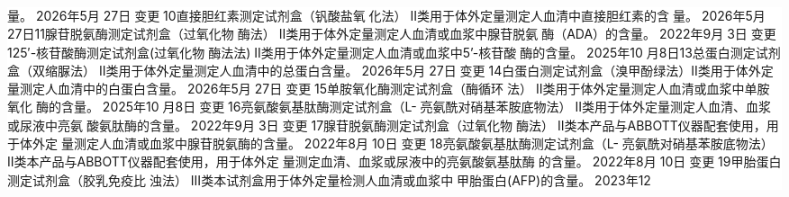 量。
2026年5月
27日
变更
10直接胆红素测定试剂盒（钒酸盐氧
化法）
Ⅱ类用于体外定量测定人血清中直接胆红素的含
量。
2026年5月
27日11腺苷脱氨酶测定试剂盒（过氧化物
酶法）
Ⅱ类用于体外定量测定人血清或血浆中腺苷脱氨
酶（ADA）的含量。
2022年9月
3日
变更
125′-核苷酸酶测定试剂盒(过氧化物
酶法法)
Ⅱ类用于体外定量测定人血清或血浆中5’-核苷酸
酶的含量。
2025年10
月8日13总蛋白测定试剂盒（双缩脲法）
Ⅱ类用于体外定量测定人血清中的总蛋白含量。
2026年5月
27日
变更
14白蛋白测定试剂盒（溴甲酚绿法）Ⅱ类用于体外定量测定人血清中的白蛋白含量。
2026年5月
27日
变更
15单胺氧化酶测定试剂盒（酶循环
法）
Ⅱ类用于体外定量测定人血清或血浆中单胺氧化
酶的含量。
2025年10
月8日
变更
16亮氨酸氨基肽酶测定试剂盒（L-
亮氨酰对硝基苯胺底物法）
Ⅱ类用于体外定量测定人血清、血浆或尿液中亮氨
酸氨肽酶的含量。
2022年9月
3日
变更
17腺苷脱氨酶测定试剂盒（过氧化物
酶法）
Ⅱ类本产品与ABBOTT仪器配套使用，用于体外定
量测定人血清或血浆中腺苷脱氨酶的含量。
2022年8月
10日
变更
18亮氨酸氨基肽酶测定试剂盒（L-
亮氨酰对硝基苯胺底物法）
Ⅱ类本产品与ABBOTT仪器配套使用，用于体外定
量测定血清、血浆或尿液中的亮氨酸氨基肽酶
的含量。
2022年8月
10日
变更
19甲胎蛋白测定试剂盒（胶乳免疫比
浊法）
Ⅲ类本试剂盒用于体外定量检测人血清或血浆中
甲胎蛋白(AFP)的含量。
2023年12